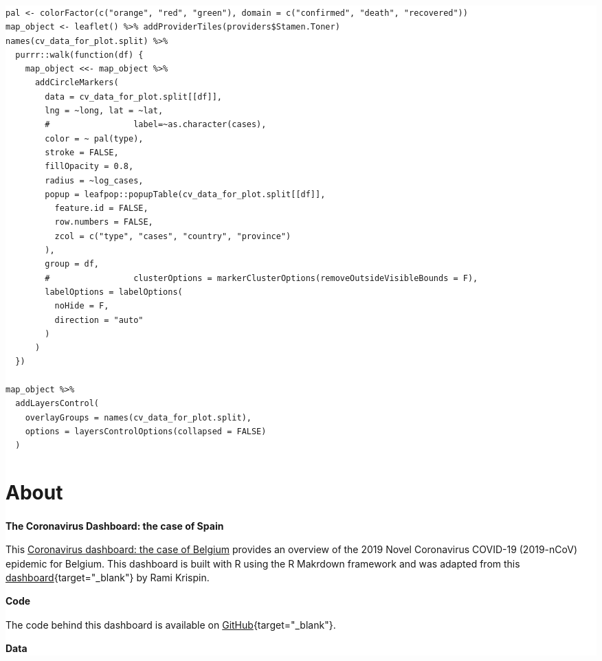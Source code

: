 ```{r}
pal <- colorFactor(c("orange", "red", "green"), domain = c("confirmed", "death", "recovered"))
map_object <- leaflet() %>% addProviderTiles(providers$Stamen.Toner)
names(cv_data_for_plot.split) %>%
  purrr::walk(function(df) {
    map_object <<- map_object %>%
      addCircleMarkers(
        data = cv_data_for_plot.split[[df]],
        lng = ~long, lat = ~lat,
        #                 label=~as.character(cases),
        color = ~ pal(type),
        stroke = FALSE,
        fillOpacity = 0.8,
        radius = ~log_cases,
        popup = leafpop::popupTable(cv_data_for_plot.split[[df]],
          feature.id = FALSE,
          row.numbers = FALSE,
          zcol = c("type", "cases", "country", "province")
        ),
        group = df,
        #                 clusterOptions = markerClusterOptions(removeOutsideVisibleBounds = F),
        labelOptions = labelOptions(
          noHide = F,
          direction = "auto"
        )
      )
  })

map_object %>%
  addLayersControl(
    overlayGroups = names(cv_data_for_plot.split),
    options = layersControlOptions(collapsed = FALSE)
  )
```





About
=======================================================================

**The Coronavirus Dashboard: the case of Spain**

This [Coronavirus dashboard: the case of Belgium](https://www.antoinesoetewey.com/files/coronavirus-dashboard.html) provides an overview of the 2019 Novel Coronavirus COVID-19 (2019-nCoV) epidemic for Belgium. This dashboard is built with R using the R Makrdown framework and was adapted from this [dashboard](https://ramikrispin.github.io/coronavirus_dashboard/){target="_blank"} by Rami Krispin.

**Code**

The code behind this dashboard is available on [GitHub](https://github.com/AntoineSoetewey/coronavirus_dashboard){target="_blank"}.

**Data**
